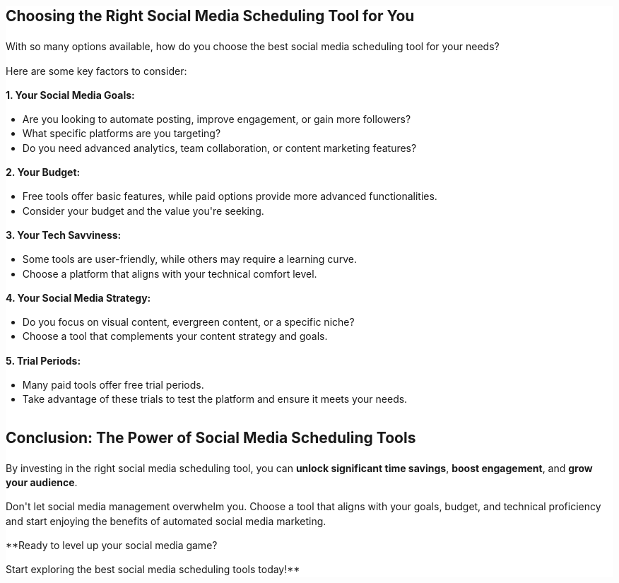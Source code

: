 ## Choosing the Right Social Media Scheduling Tool for You

With so many options available, how do you choose the best social media scheduling tool for your needs? 

Here are some key factors to consider:

**1. Your Social Media Goals:** 

* Are you looking to automate posting, improve engagement, or gain more followers? 
* What specific platforms are you targeting?
* Do you need advanced analytics, team collaboration, or content marketing features?

**2. Your Budget:** 

* Free tools offer basic features, while paid options provide more advanced functionalities. 
* Consider your budget and the value you're seeking.

**3. Your Tech Savviness:** 

* Some tools are user-friendly, while others may require a learning curve. 
* Choose a platform that aligns with your technical comfort level.

**4. Your Social Media Strategy:** 

* Do you focus on visual content, evergreen content, or a specific niche?
* Choose a tool that complements your content strategy and goals.

**5. Trial Periods:**

* Many paid tools offer free trial periods.
* Take advantage of these trials to test the platform and ensure it meets your needs.

## Conclusion: The Power of Social Media Scheduling Tools

By investing in the right social media scheduling tool, you can **unlock significant time savings**, **boost engagement**, and **grow your audience**.  

Don't let social media management overwhelm you. Choose a tool that aligns with your goals, budget, and technical proficiency and start enjoying the benefits of automated social media marketing. 

**Ready to level up your social media game? 

Start exploring the best social media scheduling tools today!** 
